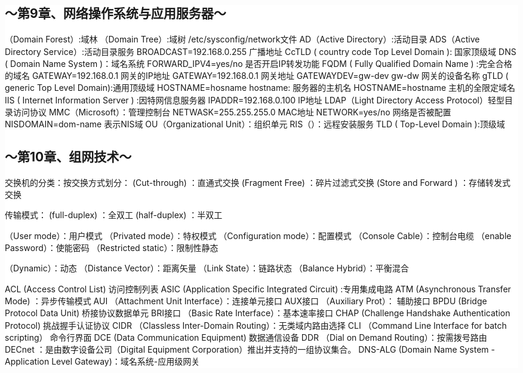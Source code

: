 ## ～第9章、网络操作系统与应用服务器～
（Domain Forest）:域林
（Domain Tree）:域树
/etc/sysconfig/network文件
AD（Active Directory）:活动目录
ADS（Active Directory Service）:活动目录服务
BROADCAST=192.168.0.255   广播地址
CcTLD ( country code Top Level Domain ): 国家顶级域
DNS ( Domain Name System )：域名系统 
FORWARD_IPV4=yes/no         是否开启IP转发功能
FQDM ( Fully Qualified Domain Name ) :完全合格的域名
GATEWAY=192.168.0.1           网关的IP地址
GATEWAY=192.168.0.1       网关地址
GATEWAYDEV=gw-dev gw-dw     网关的设备名称
gTLD ( generic Top Level Domain):通用顶级域
HOSTNAME=hosname hostname:  服务器的主机名
HOSTNAME=hostname          主机的全限定域名
IIS (	Internet Information Server ) :因特网信息服务器
IPADDR=192.168.0.100       IP地址
LDAP（Light Directory Access Protocol）轻型目录访问协议
MMC（Microsoft）：管理控制台
NETWASK=255.255.255.0     MAC地址
NETWORK=yes/no              网络是否被配置
NISDOMAIN=dom-name         表示NIS域
OU（Organizational Unit）：组织单元
RIS（）：远程安装服务
TLD ( Top-Level Domain ):顶级域

## ～第10章、组网技术～
交换机的分类：按交换方式划分：
(Cut-through) ：直通式交换
(Fragment Free) ：碎片过滤式交换
(Store and Forward ) ：存储转发式交换

传输模式：
(full-duplex) ：全双工
(half-duplex) ：半双工

（User mode）：用户模式
（Privated mode）：特权模式
（Configuration mode）：配置模式
（Console Cable）：控制台电缆
（enable Password）：使能密码
（Restricted static）：限制性静态

（Dynamic）：动态
（Distance Vector）：距离矢量
（Link State）：链路状态
（Balance Hybrid）：平衡混合

ACL   (Access Control List) 访问控制列表
ASIC  (Application Specific Integrated Circuit) :专用集成电路
ATM  (Asynchronous Transfer Mode) ：异步传输模式
AUI （Attachment Unit Interface）：连接单元接口
AUX接口 （Auxiliary Prot）： 辅助接口
BPDU  (Bridge Protocol Data Unit) 桥接协议数据单元
BRI接口 （Basic Rate Interface）：基本速率接口
CHAP  (Challenge Handshake Authentication Protocol) 挑战握手认证协议
CIDR （Classless Inter-Domain Routing）：无类域内路由选择
CLI （Command Line Interface for batch scripting） 命令行界面
DCE  (Data Communication Equipment) 数据通信设备
DDR （Dial on Demand Routing）：按需拨号路由
DECnet  ：是由数字设备公司（Digital Equipment Corporation）推出并支持的一组协议集合。
DNS-ALG  (Domain Name System - Application Level Gateway)：域名系统-应用级网关